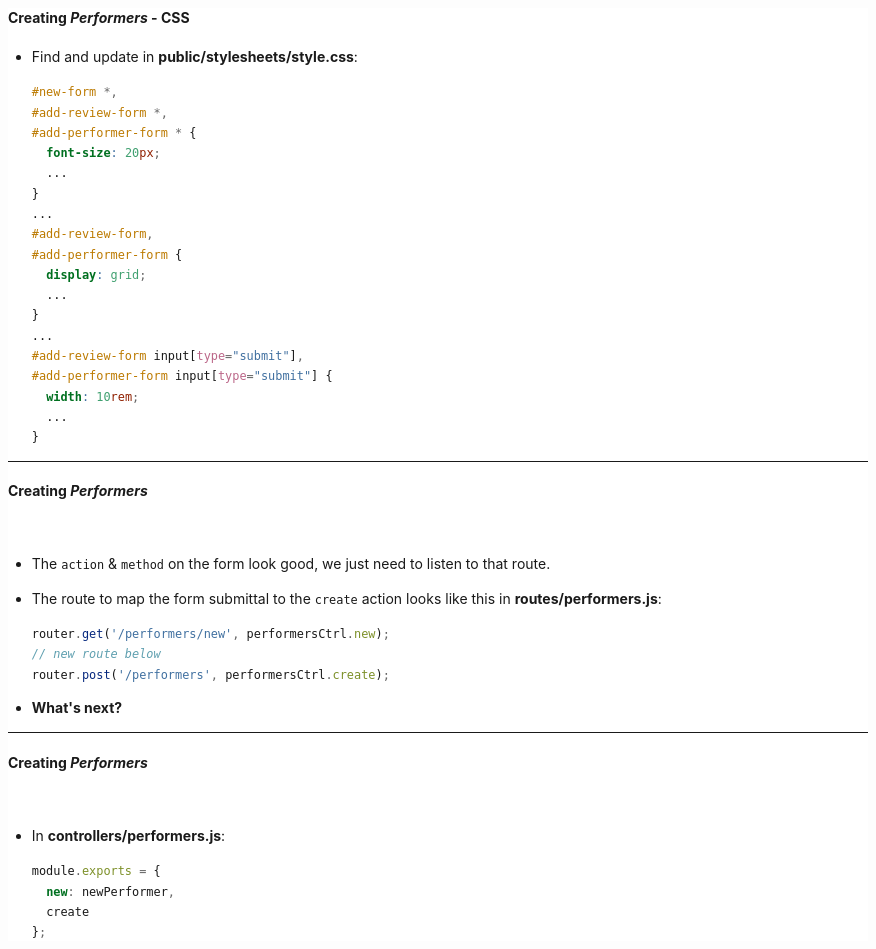 #### Creating _Performers_ - CSS

- Find and update in **public/stylesheets/style.css**:

	```css
	#new-form *,
	#add-review-form *,
	#add-performer-form * {
	  font-size: 20px;
	  ...
	}
	...
	#add-review-form,
	#add-performer-form {
	  display: grid;
	  ...
	}	
	...
	#add-review-form input[type="submit"],
	#add-performer-form input[type="submit"] {
	  width: 10rem;
	  ...
	}	
	```

---
#### Creating _Performers_
<br>

- The `action` & `method` on the form look good, we just need to listen to that route.

- The route to map the form submittal to the `create` action looks like this in **routes/performers.js**:

	```js
	router.get('/performers/new', performersCtrl.new);
	// new route below
	router.post('/performers', performersCtrl.create);
	```

- **What's next?**

---
#### Creating _Performers_
<br>

- In **controllers/performers.js**:

	```js
	module.exports = {
	  new: newPerformer,
	  create
	};
	